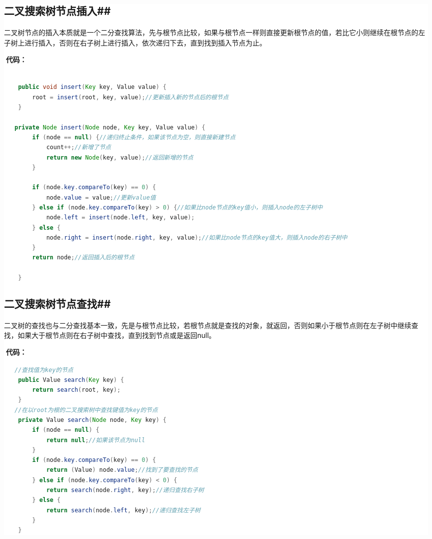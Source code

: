 

## 二叉搜索树节点插入##

​	二叉树节点的插入本质就是一个二分查找算法，先与根节点比较，如果与根节点一样则直接更新根节点的值，若比它小则继续在根节点的左子树上进行插入，否则在右子树上进行插入，依次递归下去，直到找到插入节点为止。

​	**代码：**

```java

    public void insert(Key key, Value value) {
        root = insert(root, key, value);//更新插入新的节点后的根节点
    }

   private Node insert(Node node, Key key, Value value) {
        if (node == null) {//递归终止条件，如果该节点为空，则直接新建节点
            count++;//新增了节点
            return new Node(key, value);//返回新增的节点
        }

        if (node.key.compareTo(key) == 0) {
            node.value = value;//更新value值
        } else if (node.key.compareTo(key) > 0) {//如果比node节点的key值小，则插入node的左子树中
            node.left = insert(node.left, key, value);
        } else {
            node.right = insert(node.right, key, value);//如果比node节点的key值大，则插入node的右子树中
        }
        return node;//返回插入后的根节点

    }
```



## 二叉搜索树节点查找##

​	二叉树的查找也与二分查找基本一致，先是与根节点比较，若根节点就是查找的对象，就返回，否则如果小于根节点则在左子树中继续查找，如果大于根节点则在右子树中查找，直到找到节点或是返回null。

​	**代码：**

```java
   //查找值为key的节点
    public Value search(Key key) {
        return search(root, key);
    }
   //在以root为根的二叉搜索树中查找键值为key的节点
    private Value search(Node node, Key key) {
        if (node == null) {
            return null;//如果该节点为null
        }
        if (node.key.compareTo(key) == 0) {
            return (Value) node.value;//找到了要查找的节点
        } else if (node.key.compareTo(key) < 0) {
            return search(node.right, key);//递归查找右子树
        } else {
            return search(node.left, key);//递归查找左子树
        }
    }
```
